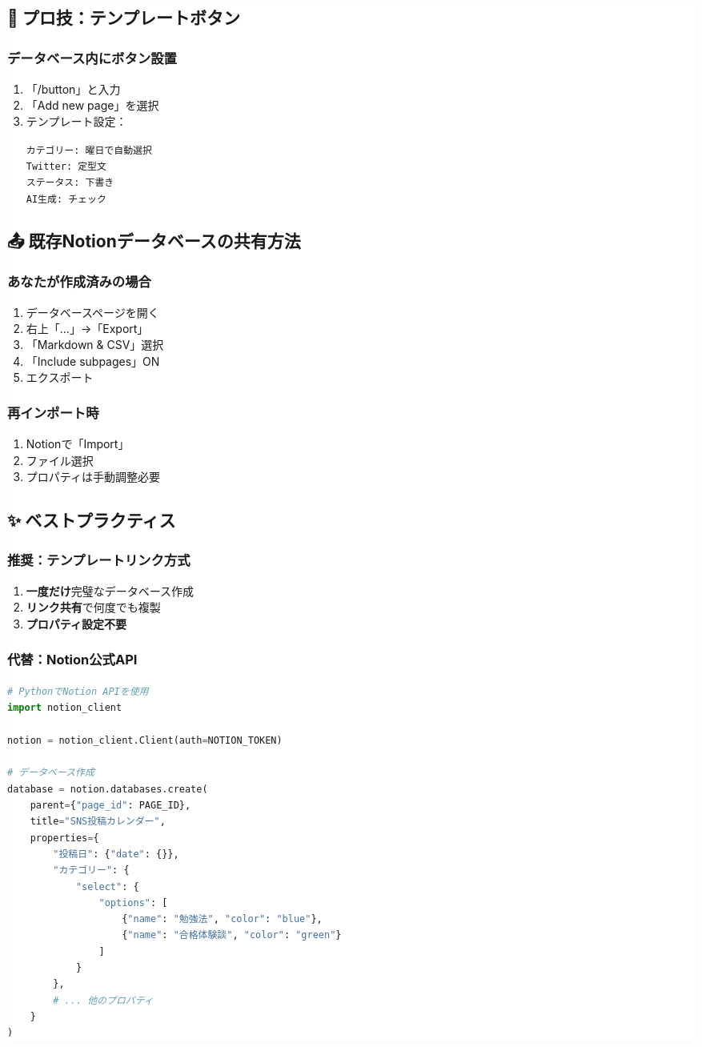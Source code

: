 ## 🚀 プロ技：テンプレートボタン

### データベース内にボタン設置
1. 「/button」と入力
2. 「Add new page」を選択
3. テンプレート設定：
   ```
   カテゴリー: 曜日で自動選択
   Twitter: 定型文
   ステータス: 下書き
   AI生成: チェック
   ```

## 📤 既存Notionデータベースの共有方法

### あなたが作成済みの場合
1. データベースページを開く
2. 右上「...」→「Export」
3. 「Markdown & CSV」選択
4. 「Include subpages」ON
5. エクスポート

### 再インポート時
1. Notionで「Import」
2. ファイル選択
3. プロパティは手動調整必要

## ✨ ベストプラクティス

### 推奨：テンプレートリンク方式
1. **一度だけ**完璧なデータベース作成
2. **リンク共有**で何度でも複製
3. **プロパティ設定不要**

### 代替：Notion公式API
```python
# PythonでNotion APIを使用
import notion_client

notion = notion_client.Client(auth=NOTION_TOKEN)

# データベース作成
database = notion.databases.create(
    parent={"page_id": PAGE_ID},
    title="SNS投稿カレンダー",
    properties={
        "投稿日": {"date": {}},
        "カテゴリー": {
            "select": {
                "options": [
                    {"name": "勉強法", "color": "blue"},
                    {"name": "合格体験談", "color": "green"}
                ]
            }
        },
        # ... 他のプロパティ
    }
)
```
